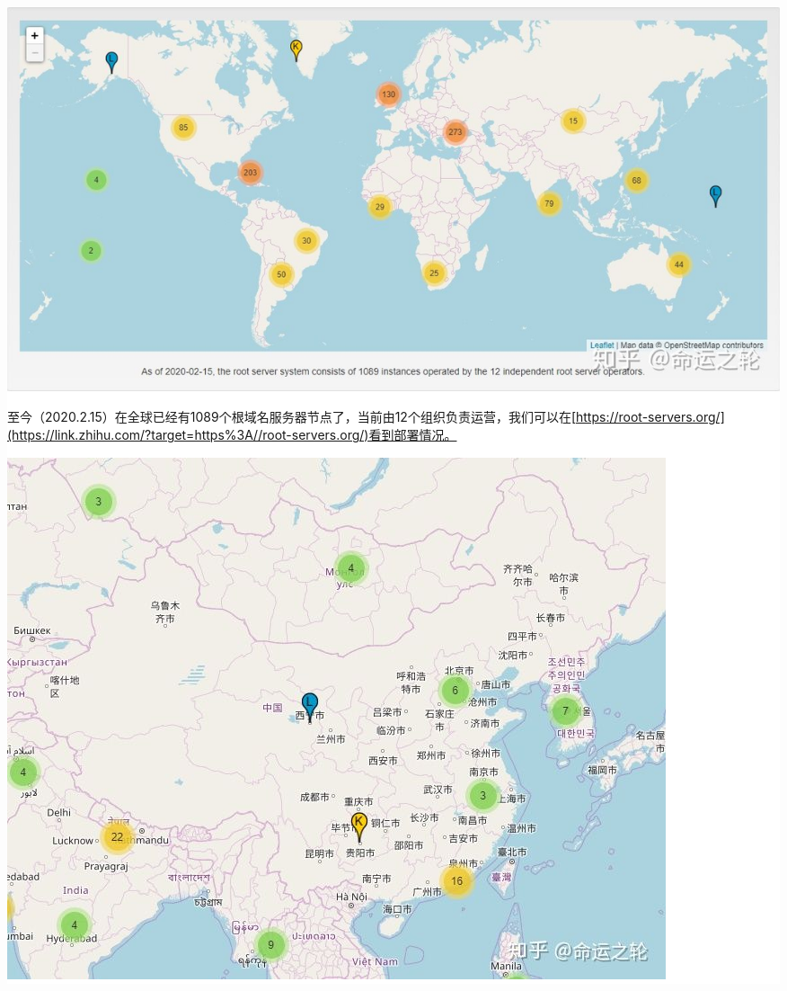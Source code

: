 ![img](image/v2-1202f73f270db6c9b0981e49c5560d25_1440w.jpg)

至今（2020.2.15）在全球已经有1089个根域名服务器节点了，当前由12个组织负责运营，我们可以在[https://root-servers.org/](https://link.zhihu.com/?target=https%3A//root-servers.org/)看到部署情况。

![img](image/v2-ce7f7fcb17650f0aecf8e78798e4e79d_1440w.jpg)
